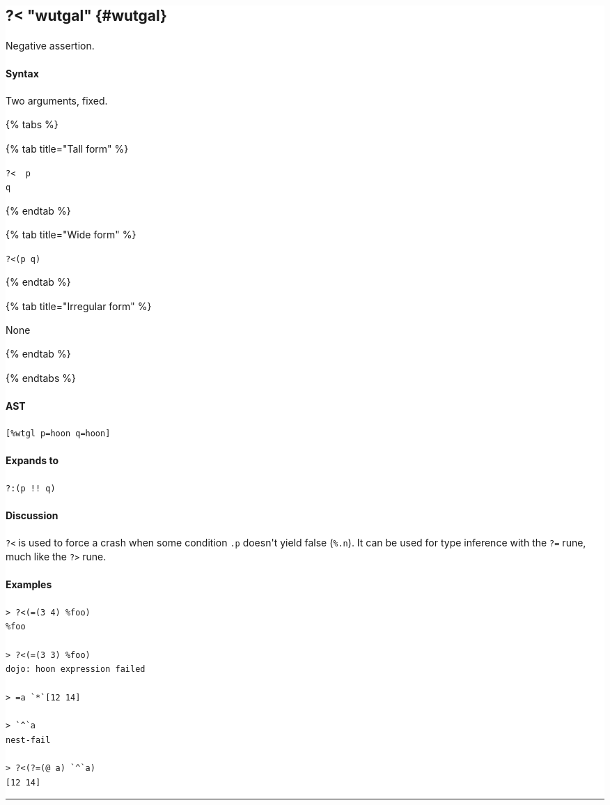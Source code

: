 
## ?< "wutgal" {#wutgal}

Negative assertion.

#### Syntax

Two arguments, fixed.

{% tabs %}

{% tab title="Tall form" %}

```hoon
?<  p
q
```

{% endtab %}

{% tab title="Wide form" %}

```hoon
?<(p q)
```

{% endtab %}

{% tab title="Irregular form" %}

None

{% endtab %}

{% endtabs %}

#### AST

```hoon
[%wtgl p=hoon q=hoon]
```

#### Expands to

```hoon
?:(p !! q)
```

#### Discussion

`?<` is used to force a crash when some condition `.p` doesn't yield false (`%.n`). It can be used for type inference with the `?=` rune, much like the `?>` rune.

#### Examples

```
> ?<(=(3 4) %foo)
%foo

> ?<(=(3 3) %foo)
dojo: hoon expression failed

> =a `*`[12 14]

> `^`a
nest-fail

> ?<(?=(@ a) `^`a)
[12 14]
```

---